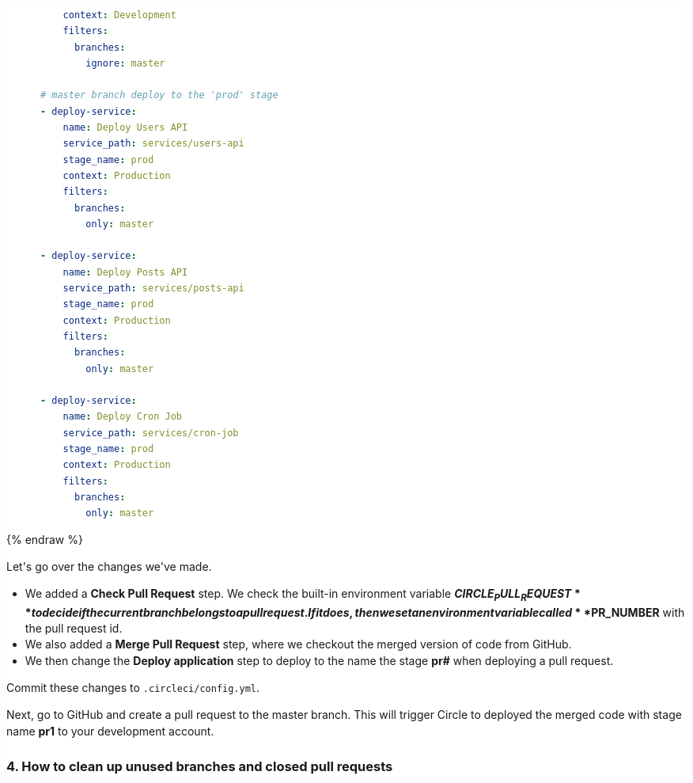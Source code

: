 ``` yaml
          context: Development
          filters:
            branches:
              ignore: master

      # master branch deploy to the 'prod' stage
      - deploy-service:
          name: Deploy Users API
          service_path: services/users-api
          stage_name: prod
          context: Production
          filters:
            branches:
              only: master

      - deploy-service:
          name: Deploy Posts API
          service_path: services/posts-api
          stage_name: prod
          context: Production
          filters:
            branches:
              only: master

      - deploy-service:
          name: Deploy Cron Job
          service_path: services/cron-job
          stage_name: prod
          context: Production
          filters:
            branches:
              only: master
```
{% endraw %}

Let's go over the changes we've made.
  - We added a **Check Pull Request** step. We check the built-in environment variable **$CIRCLE_PULL_REQUEST** to decide if the current branch belongs to a pull request. If it does, then we set an environment variable called **$PR_NUMBER** with the pull request id.
  - We also added a **Merge Pull Request** step, where we checkout the merged version of code from GitHub.
  - We then change the **Deploy application** step to deploy to the name the stage **pr#** when deploying a pull request.

Commit these changes to `.circleci/config.yml`.

Next, go to GitHub and create a pull request to the master branch. This will trigger Circle to deployed the merged code with stage name **pr1** to your development account.

### 4. How to clean up unused branches and closed pull requests
